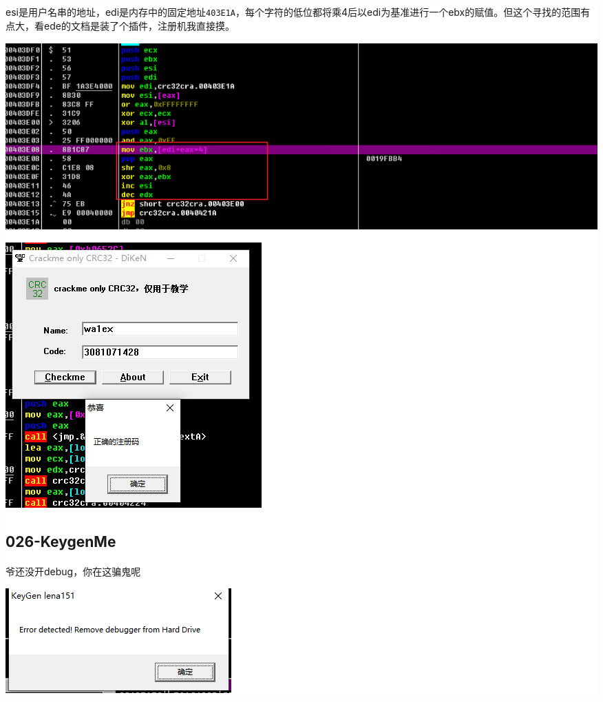 esi是用户名串的地址，edi是内存中的固定地址`403E1A`，每个字符的低位都将乘4后以edi为基准进行一个ebx的赋值。但这个寻找的范围有点大，看ede的文档是装了个插件，注册机我直接摸。

![image-20230601152107198](./reverse.assets/image-20230601152107198.png)

![image-20230601153513878](./reverse.assets/image-20230601153513878.png)



## 026-KeygenMe

爷还没开debug，你在这骗鬼呢

![image-20230601154904245](./reverse.assets/image-20230601154904245.png)

